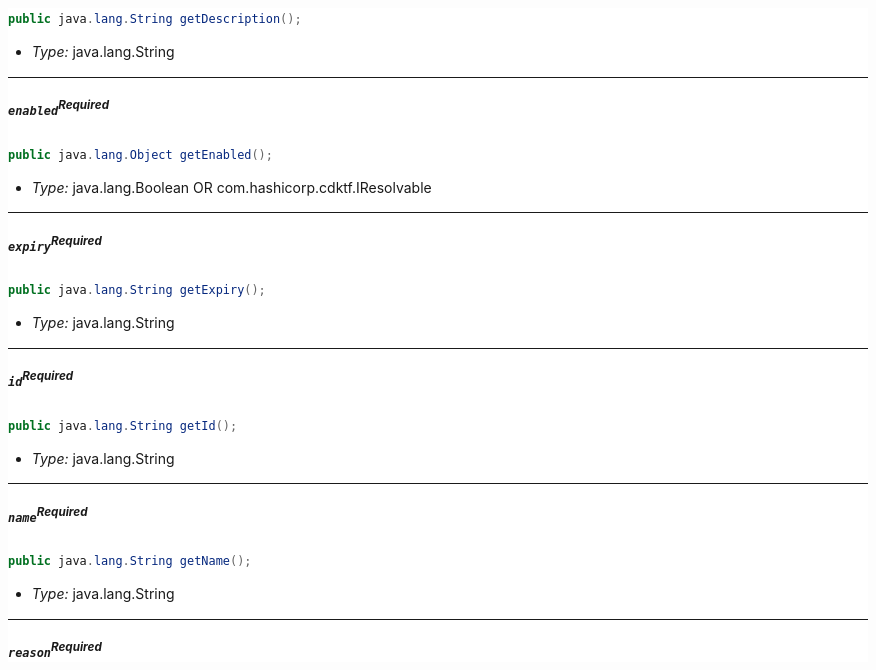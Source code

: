 ```java
public java.lang.String getDescription();
```

- *Type:* java.lang.String

---

##### `enabled`<sup>Required</sup> <a name="enabled" id="rhizo-co-terraform-provider-lacework.vulnerabilityExceptionHost.VulnerabilityExceptionHost.property.enabled"></a>

```java
public java.lang.Object getEnabled();
```

- *Type:* java.lang.Boolean OR com.hashicorp.cdktf.IResolvable

---

##### `expiry`<sup>Required</sup> <a name="expiry" id="rhizo-co-terraform-provider-lacework.vulnerabilityExceptionHost.VulnerabilityExceptionHost.property.expiry"></a>

```java
public java.lang.String getExpiry();
```

- *Type:* java.lang.String

---

##### `id`<sup>Required</sup> <a name="id" id="rhizo-co-terraform-provider-lacework.vulnerabilityExceptionHost.VulnerabilityExceptionHost.property.id"></a>

```java
public java.lang.String getId();
```

- *Type:* java.lang.String

---

##### `name`<sup>Required</sup> <a name="name" id="rhizo-co-terraform-provider-lacework.vulnerabilityExceptionHost.VulnerabilityExceptionHost.property.name"></a>

```java
public java.lang.String getName();
```

- *Type:* java.lang.String

---

##### `reason`<sup>Required</sup> <a name="reason" id="rhizo-co-terraform-provider-lacework.vulnerabilityExceptionHost.VulnerabilityExceptionHost.property.reason"></a>
